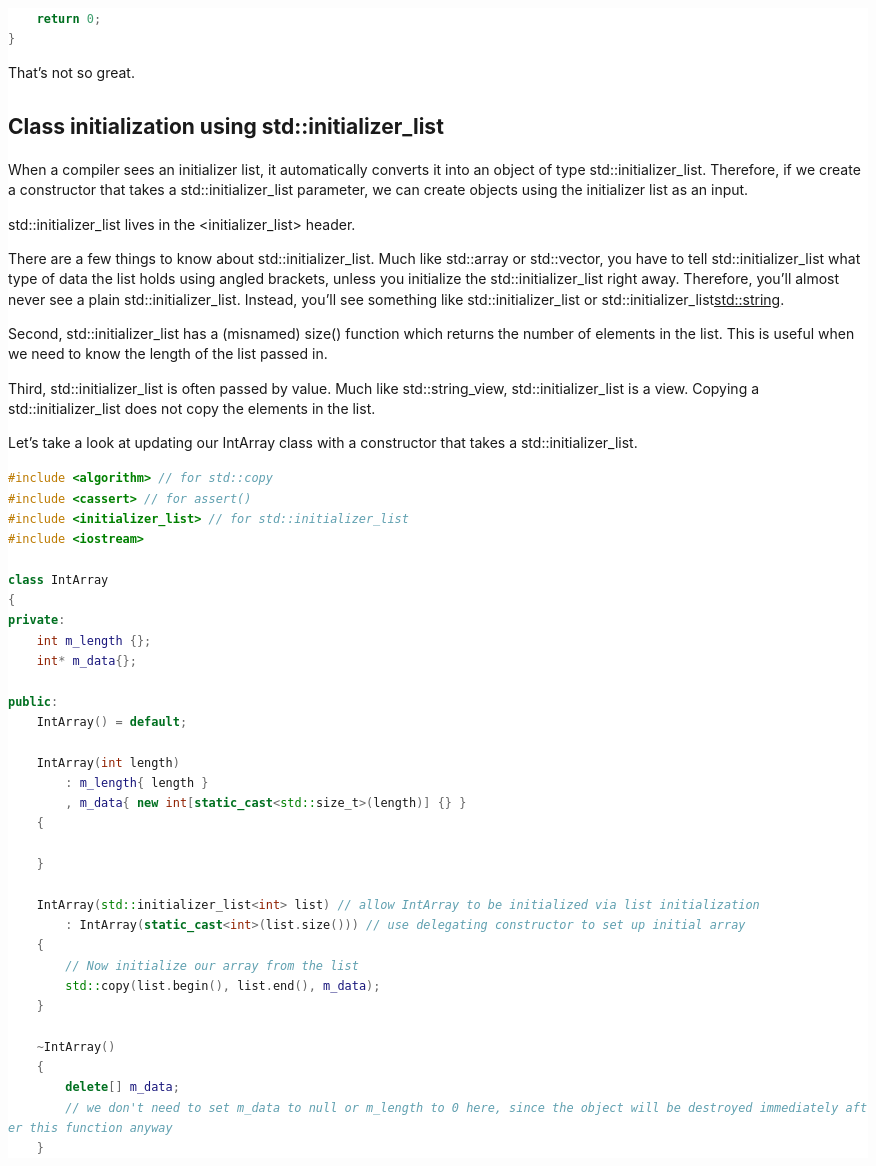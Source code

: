 ```cpp
	return 0;
}
```

That’s not so great.

## Class initialization using std::initializer_list
When a compiler sees an initializer list, it automatically converts it into an object of type std::initializer_list. Therefore, if we create a constructor that takes a std::initializer_list parameter, we can create objects using the initializer list as an input.

std::initializer_list lives in the <initializer_list> header.

There are a few things to know about std::initializer_list. Much like std::array or std::vector, you have to tell std::initializer_list what type of data the list holds using angled brackets, unless you initialize the std::initializer_list right away. Therefore, you’ll almost never see a plain std::initializer_list. Instead, you’ll see something like std::initializer_list<int> or std::initializer_list<std::string>.

Second, std::initializer_list has a (misnamed) size() function which returns the number of elements in the list. This is useful when we need to know the length of the list passed in.

Third, std::initializer_list is often passed by value. Much like std::string_view, std::initializer_list is a view. Copying a std::initializer_list does not copy the elements in the list.


Let’s take a look at updating our IntArray class with a constructor that takes a std::initializer_list.

```cpp
#include <algorithm> // for std::copy
#include <cassert> // for assert()
#include <initializer_list> // for std::initializer_list
#include <iostream>

class IntArray
{
private:
	int m_length {};
	int* m_data{};

public:
	IntArray() = default;

	IntArray(int length)
		: m_length{ length }
		, m_data{ new int[static_cast<std::size_t>(length)] {} }
	{

	}

	IntArray(std::initializer_list<int> list) // allow IntArray to be initialized via list initialization
		: IntArray(static_cast<int>(list.size())) // use delegating constructor to set up initial array
	{
		// Now initialize our array from the list
		std::copy(list.begin(), list.end(), m_data);
	}

	~IntArray()
	{
		delete[] m_data;
		// we don't need to set m_data to null or m_length to 0 here, since the object will be destroyed immediately after this function anyway
	}
```
